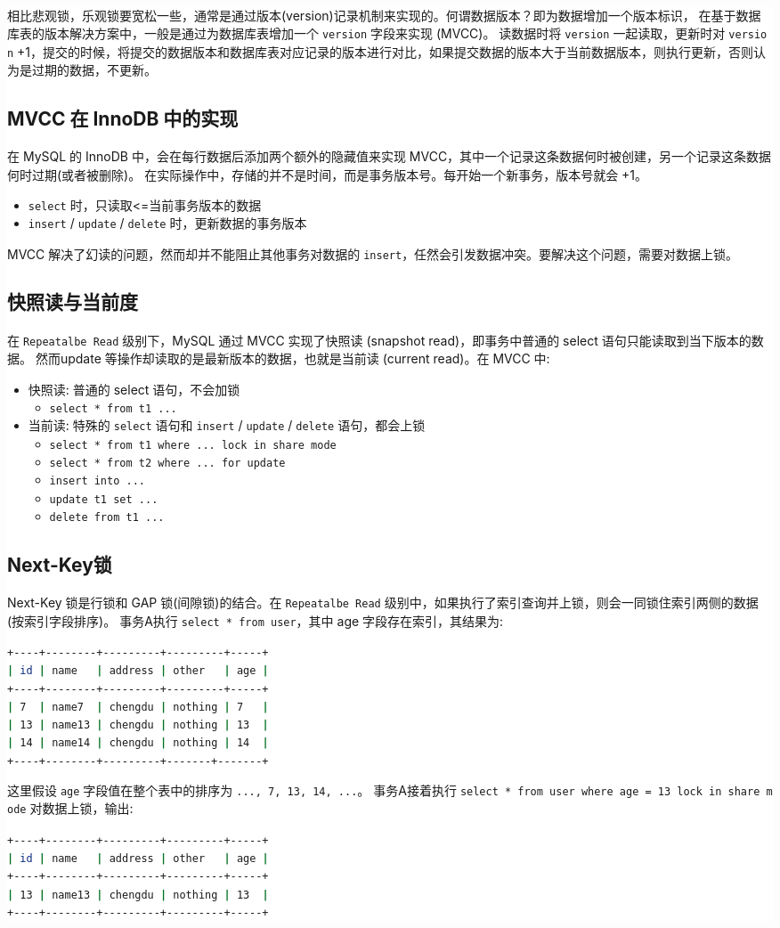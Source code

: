 相比悲观锁，乐观锁要宽松一些，通常是通过版本(version)记录机制来实现的。何谓数据版本？即为数据增加一个版本标识，
在基于数据库表的版本解决方案中，一般是通过为数据库表增加一个 `version` 字段来实现 (MVCC)。
读数据时将 `version` 一起读取，更新时对 `version` +1，提交的时候，将提交的数据版本和数据库表对应记录的版本进行对比，如果提交数据的版本大于当前数据版本，则执行更新，否则认为是过期的数据，不更新。

## MVCC 在 InnoDB 中的实现

在 MySQL 的 InnoDB 中，会在每行数据后添加两个额外的隐藏值来实现 MVCC，其中一个记录这条数据何时被创建，另一个记录这条数据何时过期(或者被删除)。
在实际操作中，存储的并不是时间，而是事务版本号。每开始一个新事务，版本号就会 +1。

- `select` 时，只读取<=当前事务版本的数据
- `insert` / `update` / `delete` 时，更新数据的事务版本

MVCC 解决了幻读的问题，然而却并不能阻止其他事务对数据的 `insert`，任然会引发数据冲突。要解决这个问题，需要对数据上锁。

## 快照读与当前度

在 `Repeatalbe Read` 级别下，MySQL 通过 MVCC 实现了快照读 (snapshot read)，即事务中普通的 select 语句只能读取到当下版本的数据。
然而update 等操作却读取的是最新版本的数据，也就是当前读 (current read)。在 MVCC 中:

- 快照读: 普通的 select 语句，不会加锁
  - `select * from t1 ...`
- 当前读: 特殊的 `select` 语句和 `insert` / `update` / `delete` 语句，都会上锁
  - `select * from t1 where ... lock in share mode`
  - `select * from t2 where ... for update`
  - `insert into ...`
  - `update t1 set ...`
  - `delete from t1 ...`

## Next-Key锁

Next-Key 锁是行锁和 GAP 锁(间隙锁)的结合。在 `Repeatalbe Read` 级别中，如果执行了索引查询并上锁，则会一同锁住索引两侧的数据(按索引字段排序)。
事务A执行 `select * from user`，其中 age 字段存在索引，其结果为:

```sh
+----+--------+---------+---------+-----+
| id | name   | address | other   | age |
+----+--------+---------+---------+-----+
| 7  | name7  | chengdu | nothing | 7   |
| 13 | name13 | chengdu | nothing | 13  |
| 14 | name14 | chengdu | nothing | 14  |
+----+--------+---------+-------+-------+
```

这里假设 `age` 字段值在整个表中的排序为 `..., 7, 13, 14, ...`。
事务A接着执行 `select * from user where age = 13 lock in share mode` 对数据上锁，输出:

```sh
+----+--------+---------+---------+-----+
| id | name   | address | other   | age |
+----+--------+---------+---------+-----+
| 13 | name13 | chengdu | nothing | 13  |
+----+--------+---------+---------+-----+
```
